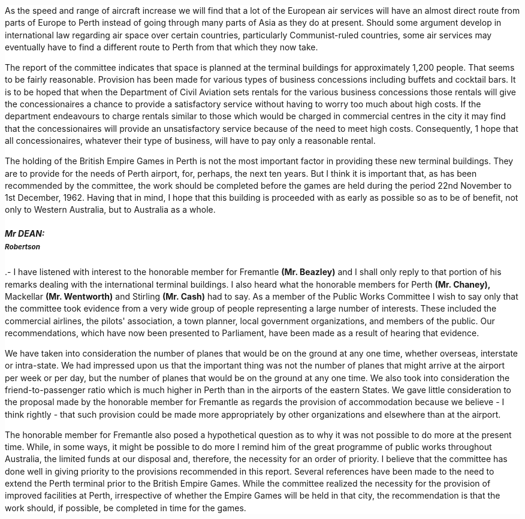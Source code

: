 As the speed and range of aircraft increase we will find that a lot of the European air services will have an almost direct route from parts of Europe to Perth instead of going through many parts of Asia as they do at present. Should some argument develop in international law regarding air space over certain countries, particularly Communist-ruled countries, some air services may eventually have to find a different route to Perth from that which they now take. 

The report of the committee indicates that space is planned at the terminal buildings for approximately 1,200 people. That seems to be fairly reasonable. Provision has been made for various types of business concessions including buffets and cocktail bars. It is to be hoped that when the Department of Civil Aviation sets rentals for the various business concessions those rentals will give the concessionaires a chance to provide a satisfactory service without having to worry too much about high costs. If the department endeavours to charge rentals similar to those which would be charged in commercial centres in the city it may find that the concessionaires will provide an unsatisfactory service because of the need to meet high costs. Consequently, 1 hope that all concessionaires, whatever their type of business, will have to pay only a reasonable rental. 

The holding of the British Empire Games in Perth is not the most important factor in providing these new terminal buildings. They are to provide for the needs of Perth airport, for, perhaps, the next ten years. But I think it is important that, as has been recommended by the committee, the work should be completed before the games are held during the period 22nd November to 1st December, 1962. Having that in mind, I hope that this building is proceeded with as early as possible so as to be of benefit, not only to Western Australia, but to Australia as a whole. 

##### Mr DEAN:<br><small class="text-muted">Robertson</small>

.- I have listened with interest to the honorable member for Fremantle  **(Mr. Beazley)**  and I shall only reply to that portion of his remarks dealing with the international terminal buildings. I also heard what the honorable members for Perth  **(Mr. Chaney),**  Mackellar  **(Mr. Wentworth)**  and Stirling  **(Mr. Cash)**  had to say. As a member of the Public Works Committee I wish to say only that the committee took evidence from a very wide group of people representing a large number of interests. These included the commercial airlines, the pilots' association, a town planner, local government organizations, and members of the public. Our recommendations, which have now been presented to Parliament, have been made as a result of hearing that evidence. 

We have taken into consideration the number of planes that would be on the ground at any one time, whether overseas, interstate or intra-state. We had impressed upon us that the important thing was not the number of planes that might arrive at the airport per week or per day, but the number of planes that would be on the ground at any one time. We also took into consideration the friend-to-passenger ratio which is much higher in Perth than in the airports of the eastern States. We gave little consideration to the proposal made by the honorable member for Fremantle as regards the provision of accommodation because we believe - I think rightly - that such provision could be made more appropriately by other organizations and elsewhere than at the airport. 

The honorable member for Fremantle also posed a hypothetical question as to why it was not possible to do more at the present time. While, in some ways, it might be possible to do more I remind him of the great programme of public works throughout Australia, the limited funds at our disposal and, therefore, the necessity for an order of priority. I believe that the committee has done well in giving priority to the provisions recommended in this report. Several references have been made to the need to extend the Perth terminal prior to the British Empire Games. While the committee realized the necessity for the provision of improved facilities at Perth, irrespective of whether the Empire Games will be held in that city, the recommendation is that the work should, if possible, be completed in time for the games. 
